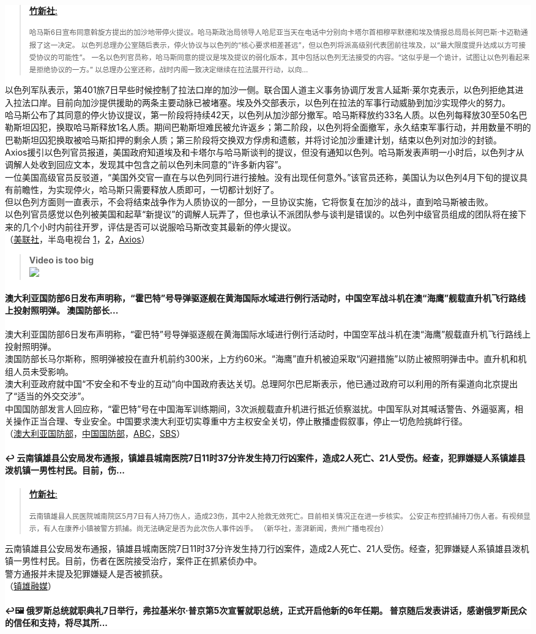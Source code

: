 <div class="rsshub-quote"><blockquote>                                    <p><a href="https://t.me/tnews365/30336"><b>竹新社</b>:</a></p>                                    <p><small>哈马斯6日宣布同意斡旋方提出的加沙地带停火提议。哈马斯政治局领导人哈尼亚当天在电话中分别向卡塔尔首相穆罕默德和埃及情报总局局长阿巴斯·卡迈勒通报了这一决定。 以色列总理办公室随后表示，停火协议与以色列的“核心要求相差甚远”，但以色列将派高级别代表团前往埃及，以“最大限度提升达成以方可接受协议的可能性”。 一名以色列官员称，哈马斯同意的提议是埃及提议的弱化版本，其中包括以色列无法接受的内容。“这似乎是一个诡计，试图让以色列看起来是拒绝协议的一方。” 以总理办公室还称，战时内阁一致决定继续在拉法展开行动，以向…</small></p>                                                                    </blockquote></div><p>以色列军队表示，第401旅7日早些时候控制了拉法口岸的加沙一侧。联合国人道主义事务协调厅发言人延斯·莱尔克表示，以色列拒绝其进入拉法口岸。目前向加沙提供援助的两条主要动脉已被堵塞。埃及外交部表示，以色列在拉法的军事行动威胁到加沙实现停火的努力。<br>哈马斯公布了其同意的停火协议提议，第一阶段将持续42天，以色列从加沙部分撤军。哈马斯释放约33名人质。以色列每释放30至50名巴勒斯坦囚犯，换取哈马斯释放1名人质。期间巴勒斯坦难民被允许返乡；第二阶段，以色列将全面撤军，永久结束军事行动，并用数量不明的巴勒斯坦囚犯换取被哈马斯扣押的剩余人质；第三阶段将交换双方俘虏和遗骸，并将讨论加沙重建计划，结束以色列对加沙的封锁。<br>Axios援引以色列官员报道，美国政府知道埃及和卡塔尔与哈马斯谈判的提议，但没有通知以色列。哈马斯发表声明一小时后，以色列才从调解人处收到回应文本，发现其中包含之前以色列未同意的“许多新内容”。<br>一位美国高级官员反驳道，“美国外交官一直在与以色列同行进行接触。没有出现任何意外。”该官员还称，美国认为以色列4月下旬的提议具有前瞻性，为实现停火，哈马斯只需要释放人质即可，一切都计划好了。<br>但以色列方面则一直表示，不会将结束战争作为人质协议的一部分，一旦协议实施，它将恢复在加沙的战斗，直到哈马斯被击败。<br>以色列官员感觉以色列被美国和起草“新提议”的调解人玩弄了，但也承认不派团队参与谈判是错误的。以色列中级官员组成的团队将在接下来的几个小时内前往开罗，评估是否可以说服哈马斯改变其最新的停火提议。<br>（<a href="https://apnews.com/article/israel-iran-hamas-latest-05-07-2024-143a3c84aafad9886a7a23c9eddebeca" target="_blank" rel="noopener" onclick="return confirm('Open this link?\n\n'+this.href);">美联社</a>，半岛电视台 <a href="https://chinese.aljazeera.net/palestine-israel-conflict/liveblog/2024/5/7/%E4%BB%A5%E8%89%B2%E5%88%97%E5%AF%B9%E5%8A%A0%E6%B2%99%E6%88%98%E4%BA%89%E7%9A%84%E4%BB%8A%E6%97%A5%E5%8F%91%E5%B1%95%E4%BB%A5%E8%89%B2%E5%88%97%E7%82%AE%E8%BD%B0%E6%8B%89%E6%B3%95%E5%81%9C%E7%81%AB" target="_blank" rel="noopener" onclick="return confirm('Open this link?\n\n'+this.href);">1</a>，<a href="https://chinese.aljazeera.net/palestine-israel-conflict/2024/5/7/%E4%BB%A5%E8%89%B2%E5%88%97%E5%AF%B9%E5%8A%A0%E6%B2%99%E6%88%98%E4%BA%89%E5%85%B3%E4%BA%8E%E5%93%88%E9%A9%AC%E6%96%AF%E5%B7%B2%E5%90%8C%E6%84%8F%E5%81%9C%E6%88%98%E6%8F%90%E6%A1%88%E7%9A%84%E6%89%80" target="_blank" rel="noopener" onclick="return confirm('Open this link?\n\n'+this.href);">2</a>，<a href="https://www.axios.com/2024/05/07/us-israel-hamas-hostage-ceasefire-talks" target="_blank" rel="noopener" onclick="return confirm('Open this link?\n\n'+this.href);">Axios</a>）</p> <blockquote><b>Video is too big</b><br><img src="https://cdn5.cdn-telegram.org/file/nk0sIDIQ4mDKQZX_w9A33Z9OmrHd9Wp9oWr7cuC3LIMUSEXhGrNjCFKliuQrT0hbgbH4NbUbIGt1Qu2v15aRcqhDHJgJQ5XYrC1KbTssp_lte87Z5sky5MR6_n1SwUAUU7nAyfm0SftXBUd0tKfoJP86hX3jOB8D5SjRshHuBkr5aO-IdE87K7UkhybmktRALAh8SjDZ7QlCfuCBC9g042WPEEKHnWZhK3ven1qcw3O2iNd5239dpAqYDXk8MJpNhVKo4lQ5wBS1c6xSZEAe7VGcltBA-2lsV8WEwCrUYUdu8_cY3bvhnN4ddGKWRLm-77UwwFEOQXcVu4rHCwGtAw" referrerpolicy="no-referrer"></blockquote> 


#### 澳大利亚国防部6日发布声明称，“霍巴特”号导弹驱逐舰在黄海国际水域进行例行活动时，中国空军战斗机在澳“海鹰”舰载直升机飞行路线上投射照明弹。 澳国防部长...
<p>澳大利亚国防部6日发布声明称，“霍巴特”号导弹驱逐舰在黄海国际水域进行例行活动时，中国空军战斗机在澳“海鹰”舰载直升机飞行路线上投射照明弹。<br>澳国防部长马尔斯称，照明弹被投在直升机前约300米，上方约60米。“海鹰”直升机被迫采取“闪避措施”以防止被照明弹击中。直升机和机组人员未受影响。<br>澳大利亚政府就中国“不安全和不专业的互动”向中国政府表达关切。总理阿尔巴尼斯表示，他已通过政府可以利用的所有渠道向北京提出了“适当的外交交涉”。<br>中国国防部发言人回应称，“霍巴特”号在中国海军训练期间，3次派舰载直升机进行抵近侦察滋扰。中国军队对其喊话警告、外逼驱离，相关操作正当合理、专业安全。中国要求澳大利亚切实尊重中方主权安全关切，停止散播虚假叙事，停止一切危险挑衅行径。<br>（<a href="https://www.defence.gov.au/news-events/releases/2024-05-06/statement-unsafe-and-unprofessional-interaction-pla-air-force" target="_blank" rel="noopener" onclick="return confirm('Open this link?\n\n'+this.href);">澳大利亚国防部</a>，<a href="http://www.mod.gov.cn/gfbw/xwfyr/16306388.html" target="_blank" rel="noopener" onclick="return confirm('Open this link?\n\n'+this.href);">中国国防部</a>，<a href="https://www.abc.net.au/news/2024-05-06/australian-helicopter-chines-fighter-flares-hmas-hobart/103812042" target="_blank" rel="noopener" onclick="return confirm('Open this link?\n\n'+this.href);">ABC</a>，<a href="https://www.sbs.com.au/language/chinese/zh-hant/article/anthony-albanese-condemns-china-over-unacceptable-fighter-jet-actions/77ke1wf5i" target="_blank" rel="noopener" onclick="return confirm('Open this link?\n\n'+this.href);">SBS</a>）</p>


#### ↩️ 云南镇雄县公安局发布通报，镇雄县城南医院7日11时37分许发生持刀行凶案件，造成2人死亡、21人受伤。经查，犯罪嫌疑人系镇雄县泼机镇一男性村民。目前，伤...
<div class="rsshub-quote"><blockquote>                                    <p><a href="https://t.me/tnews365/30343"><b>竹新社</b>:</a></p>                                    <p><small>云南镇雄县人民医院城南院区5月7日有人持刀伤人，造成23伤，其中2人抢救无效死亡。目前相关情况正在进一步核实。 公安正布控抓捕持刀伤人者。有视频显示，有人在康养小镇被警方抓捕。尚无法确定是否为此次伤人事件凶手。 （新华社，澎湃新闻，贵州广播电视台）</small></p>                                                                    </blockquote></div><p>云南镇雄县公安局发布通报，镇雄县城南医院7日11时37分许发生持刀行凶案件，造成2人死亡、21人受伤。经查，犯罪嫌疑人系镇雄县泼机镇一男性村民。目前，伤者在医院接受治疗，案件正在抓紧侦办中。<br>警方通报并未提及犯罪嫌疑人是否被抓获。<br>（<a href="https://mp.weixin.qq.com/s/xRBtqKRBZ13lvXxy7WMGTw" target="_blank" rel="noopener" onclick="return confirm('Open this link?\n\n'+this.href);">镇雄融媒</a>）</p>


#### ↩️🖼 俄罗斯总统就职典礼7日举行，弗拉基米尔·普京第5次宣誓就职总统，正式开启他新的6年任期。 普京随后发表讲话，感谢俄罗斯民众的信任和支持，将尽其所...